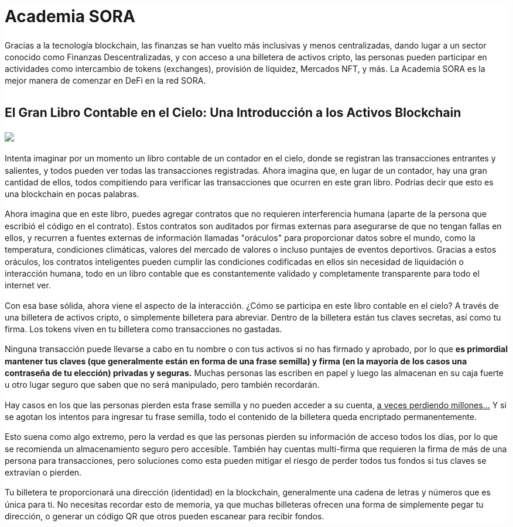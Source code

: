 
# Academia SORA

Gracias a la tecnología blockchain, las finanzas se han vuelto más inclusivas y menos centralizadas, dando lugar a un sector conocido como Finanzas Descentralizadas, y con acceso a una billetera de activos cripto, las personas pueden participar en actividades como intercambio de tokens (exchanges), provisión de liquidez, Mercados NFT, y más. La Academia SORA es la mejor manera de comenzar en DeFi en la red SORA.

## El Gran Libro Contable en el Cielo: Una Introducción a los Activos Blockchain

![](/.gitbook/assets/ledger-sky.png)

Intenta imaginar por un momento un libro contable de un contador en el cielo, donde se registran las transacciones entrantes y salientes, y todos pueden ver todas las transacciones registradas. Ahora imagina que, en lugar de un contador, hay una gran cantidad de ellos, todos compitiendo para verificar las transacciones que ocurren en este gran libro. Podrías decir que esto es una blockchain en pocas palabras.

Ahora imagina que en este libro, puedes agregar contratos que no requieren interferencia humana (aparte de la persona que escribió el código en el contrato). Estos contratos son auditados por firmas externas para asegurarse de que no tengan fallas en ellos, y recurren a fuentes externas de información llamadas "oráculos" para proporcionar datos sobre el mundo, como la temperatura, condiciones climáticas, valores del mercado de valores o incluso puntajes de eventos deportivos. Gracias a estos oráculos, los contratos inteligentes pueden cumplir las condiciones codificadas en ellos sin necesidad de liquidación o interacción humana, todo en un libro contable que es constantemente validado y completamente transparente para todo el internet ver.

Con esa base sólida, ahora viene el aspecto de la interacción. ¿Cómo se participa en este libro contable en el cielo? A través de una billetera de activos cripto, o simplemente billetera para abreviar. Dentro de la billetera están tus claves secretas, así como tu firma. Los tokens viven en tu billetera como transacciones no gastadas.

Ninguna transacción puede llevarse a cabo en tu nombre o con tus activos si no has firmado y aprobado, por lo que **es primordial mantener tus claves (que generalmente están en forma de una frase semilla) y firma (en la mayoría de los casos una contraseña de tu elección) privadas y seguras.** Muchas personas las escriben en papel y luego las almacenan en su caja fuerte u otro lugar seguro que saben que no será manipulado, pero también recordarán.

Hay casos en los que las personas pierden esta frase semilla y no pueden acceder a su cuenta, [a veces perdiendo millones…](https://www.cbc.ca/radio/asithappens/as-it-happens-friday-edition-1.5875363/this-man-owns-321m-in-bitcoin-but-he-can-t-access-it-because-he-lost-his-password-1.5875366) Y si se agotan los intentos para ingresar tu frase semilla, todo el contenido de la billetera queda encriptado permanentemente.

Esto suena como algo extremo, pero la verdad es que las personas pierden su información de acceso todos los días, por lo que se recomienda un almacenamiento seguro pero accesible. También hay cuentas multi-firma que requieren la firma de más de una persona para transacciones, pero soluciones como esta pueden mitigar el riesgo de perder todos tus fondos si tus claves se extravían o pierden.

Tu billetera te proporcionará una dirección (identidad) en la blockchain, generalmente una cadena de letras y números que es única para ti. No necesitas recordar esto de memoria, ya que muchas billeteras ofrecen una forma de simplemente pegar tu dirección, o generar un código QR que otros pueden escanear para recibir fondos.
